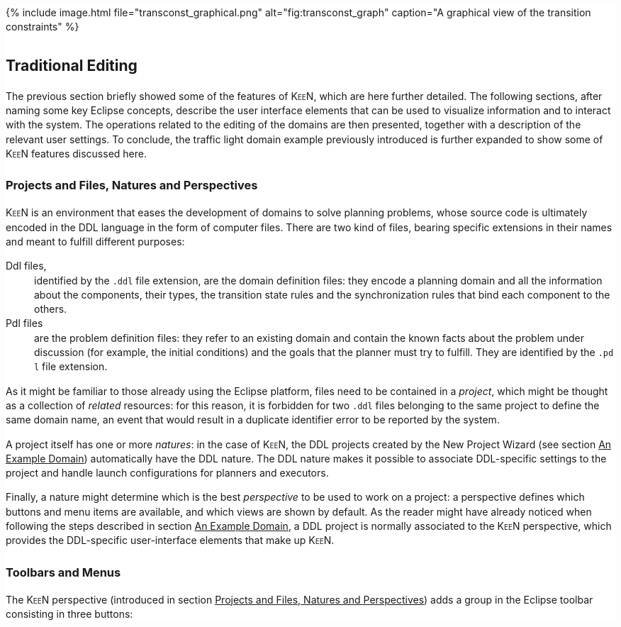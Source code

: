{% include image.html file="transconst_graphical.png" alt="fig:transconst_graph" caption="A graphical view of the transition constraints" %}


## Traditional Editing
The previous section briefly showed some of the features of <span style="font-variant:small-caps">KeeN</span>, which are here further detailed. The following sections, after naming some key Eclipse concepts, describe the user interface elements that can be used to visualize information and to interact with the system. The operations related to the editing of the domains are then presented, together with a description of the relevant user settings. To conclude, the traffic light domain example previously introduced is further expanded to show some of <span style="font-variant:small-caps">KeeN</span> features discussed here. 

### Projects and Files, Natures and Perspectives
<span style="font-variant:small-caps">KeeN</span> is an environment that eases the development of domains to solve planning problems, whose source code is ultimately encoded in the DDL language in the form of computer files. There are two kind of files, bearing specific extensions in their names and meant to fulfill different purposes: 

<dl>
  <dt>Ddl files,</dt>
  <dd>identified by the <code>.ddl</code> file extension, are the domain definition files: they encode a planning domain and all the information about the components, their types, the transition state rules and the synchronization rules that bind each component to the others. </dd>

  <dt>Pdl files</dt>
  <dd>are the problem definition files: they refer to an existing domain and contain the known facts about the problem under discussion (for example, the initial conditions) and the goals that the planner must try to fulfill. They are identified by the <code>.pdl</code> file extension. </dd>

</dl>

As it might be familiar to those already using the Eclipse platform, files need to be contained in a *project*, which might be thought as a collection of *related* resources: for this reason, it is forbidden for two `.ddl` files belonging to the same project to define the same domain name, an event that would result in a duplicate identifier error to be reported by the system. 

A project itself has one or more *natures*: in the case of <span style="font-variant:small-caps">KeeN</span>, the DDL projects created by the New Project Wizard (see section [An Example Domain](#an-example-domain)) automatically have the DDL nature. The DDL nature makes it possible to associate DDL-specific settings to the project and handle launch configurations for planners and executors. 

Finally, a nature might determine which is the best *perspective* to be used to work on a project: a perspective defines which buttons and menu items are available, and which views are shown by default. As the reader might have already noticed when following the steps described in section [An Example Domain](#an-example-domain), a DDL project is normally associated to the <span style="font-variant:small-caps">KeeN</span> perspective, which provides the DDL-specific user-interface elements that make up <span style="font-variant:small-caps">KeeN</span>. 

### Toolbars and Menus
The <span style="font-variant:small-caps">KeeN</span> perspective (introduced in section [Projects and Files, Natures and Perspectives](#projects-and-files-natures-and-perspectives)) adds a group in the Eclipse toolbar consisting in three buttons: 
